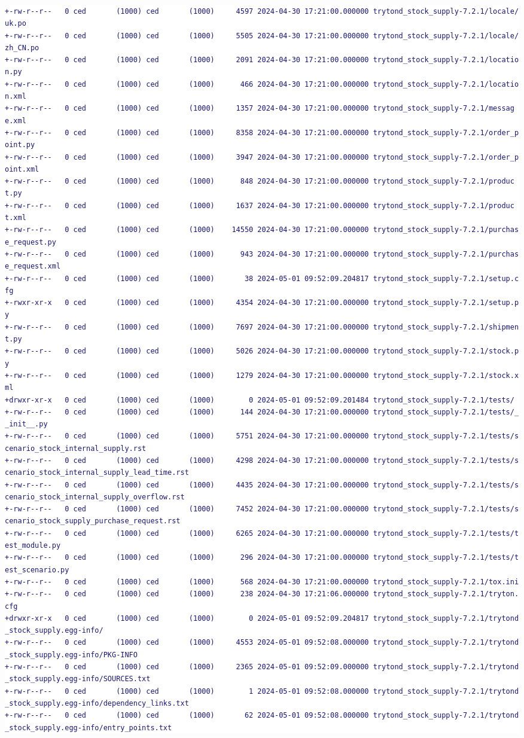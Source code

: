 ```diff
+-rw-r--r--   0 ced       (1000) ced       (1000)     4597 2024-04-30 17:21:00.000000 trytond_stock_supply-7.2.1/locale/uk.po
+-rw-r--r--   0 ced       (1000) ced       (1000)     5505 2024-04-30 17:21:00.000000 trytond_stock_supply-7.2.1/locale/zh_CN.po
+-rw-r--r--   0 ced       (1000) ced       (1000)     2091 2024-04-30 17:21:00.000000 trytond_stock_supply-7.2.1/location.py
+-rw-r--r--   0 ced       (1000) ced       (1000)      466 2024-04-30 17:21:00.000000 trytond_stock_supply-7.2.1/location.xml
+-rw-r--r--   0 ced       (1000) ced       (1000)     1357 2024-04-30 17:21:00.000000 trytond_stock_supply-7.2.1/message.xml
+-rw-r--r--   0 ced       (1000) ced       (1000)     8358 2024-04-30 17:21:00.000000 trytond_stock_supply-7.2.1/order_point.py
+-rw-r--r--   0 ced       (1000) ced       (1000)     3947 2024-04-30 17:21:00.000000 trytond_stock_supply-7.2.1/order_point.xml
+-rw-r--r--   0 ced       (1000) ced       (1000)      848 2024-04-30 17:21:00.000000 trytond_stock_supply-7.2.1/product.py
+-rw-r--r--   0 ced       (1000) ced       (1000)     1637 2024-04-30 17:21:00.000000 trytond_stock_supply-7.2.1/product.xml
+-rw-r--r--   0 ced       (1000) ced       (1000)    14550 2024-04-30 17:21:00.000000 trytond_stock_supply-7.2.1/purchase_request.py
+-rw-r--r--   0 ced       (1000) ced       (1000)      943 2024-04-30 17:21:00.000000 trytond_stock_supply-7.2.1/purchase_request.xml
+-rw-r--r--   0 ced       (1000) ced       (1000)       38 2024-05-01 09:52:09.204817 trytond_stock_supply-7.2.1/setup.cfg
+-rwxr-xr-x   0 ced       (1000) ced       (1000)     4354 2024-04-30 17:21:00.000000 trytond_stock_supply-7.2.1/setup.py
+-rw-r--r--   0 ced       (1000) ced       (1000)     7697 2024-04-30 17:21:00.000000 trytond_stock_supply-7.2.1/shipment.py
+-rw-r--r--   0 ced       (1000) ced       (1000)     5026 2024-04-30 17:21:00.000000 trytond_stock_supply-7.2.1/stock.py
+-rw-r--r--   0 ced       (1000) ced       (1000)     1279 2024-04-30 17:21:00.000000 trytond_stock_supply-7.2.1/stock.xml
+drwxr-xr-x   0 ced       (1000) ced       (1000)        0 2024-05-01 09:52:09.201484 trytond_stock_supply-7.2.1/tests/
+-rw-r--r--   0 ced       (1000) ced       (1000)      144 2024-04-30 17:21:00.000000 trytond_stock_supply-7.2.1/tests/__init__.py
+-rw-r--r--   0 ced       (1000) ced       (1000)     5751 2024-04-30 17:21:00.000000 trytond_stock_supply-7.2.1/tests/scenario_stock_internal_supply.rst
+-rw-r--r--   0 ced       (1000) ced       (1000)     4298 2024-04-30 17:21:00.000000 trytond_stock_supply-7.2.1/tests/scenario_stock_internal_supply_lead_time.rst
+-rw-r--r--   0 ced       (1000) ced       (1000)     4435 2024-04-30 17:21:00.000000 trytond_stock_supply-7.2.1/tests/scenario_stock_internal_supply_overflow.rst
+-rw-r--r--   0 ced       (1000) ced       (1000)     7452 2024-04-30 17:21:00.000000 trytond_stock_supply-7.2.1/tests/scenario_stock_supply_purchase_request.rst
+-rw-r--r--   0 ced       (1000) ced       (1000)     6265 2024-04-30 17:21:00.000000 trytond_stock_supply-7.2.1/tests/test_module.py
+-rw-r--r--   0 ced       (1000) ced       (1000)      296 2024-04-30 17:21:00.000000 trytond_stock_supply-7.2.1/tests/test_scenario.py
+-rw-r--r--   0 ced       (1000) ced       (1000)      568 2024-04-30 17:21:00.000000 trytond_stock_supply-7.2.1/tox.ini
+-rw-r--r--   0 ced       (1000) ced       (1000)      238 2024-04-30 17:21:06.000000 trytond_stock_supply-7.2.1/tryton.cfg
+drwxr-xr-x   0 ced       (1000) ced       (1000)        0 2024-05-01 09:52:09.204817 trytond_stock_supply-7.2.1/trytond_stock_supply.egg-info/
+-rw-r--r--   0 ced       (1000) ced       (1000)     4553 2024-05-01 09:52:08.000000 trytond_stock_supply-7.2.1/trytond_stock_supply.egg-info/PKG-INFO
+-rw-r--r--   0 ced       (1000) ced       (1000)     2365 2024-05-01 09:52:09.000000 trytond_stock_supply-7.2.1/trytond_stock_supply.egg-info/SOURCES.txt
+-rw-r--r--   0 ced       (1000) ced       (1000)        1 2024-05-01 09:52:08.000000 trytond_stock_supply-7.2.1/trytond_stock_supply.egg-info/dependency_links.txt
+-rw-r--r--   0 ced       (1000) ced       (1000)       62 2024-05-01 09:52:08.000000 trytond_stock_supply-7.2.1/trytond_stock_supply.egg-info/entry_points.txt
```